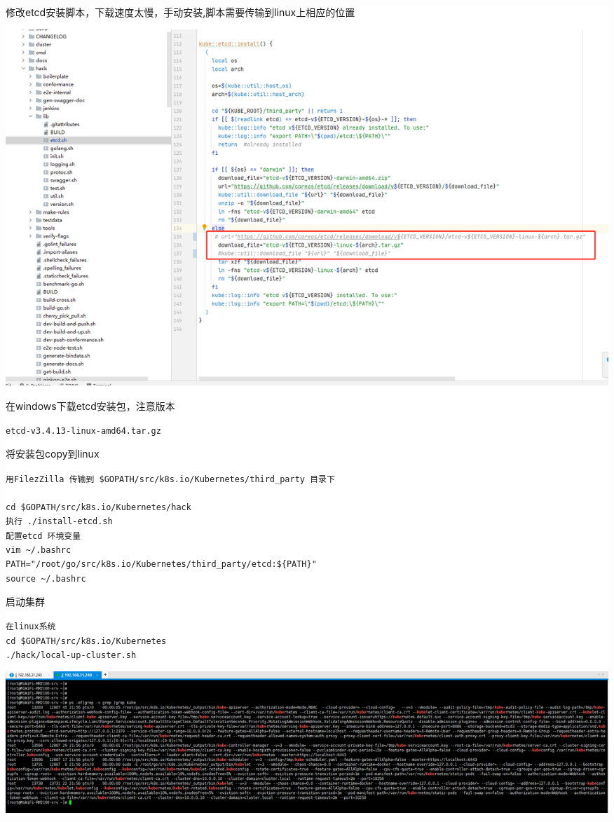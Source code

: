 修改etcd安装脚本，下载速度太慢，手动安装,脚本需要传输到linux上相应的位置

![](https://github.com/Mountains-and-rivers/k8s-code-analysis/blob/master/images/etcl1.png)

在windows下载etcd安装包，注意版本

```
etcd-v3.4.13-linux-amd64.tar.gz
```

将安装包copy到linux

```
用FilezZilla 传输到 $GOPATH/src/k8s.io/Kubernetes/third_party 目录下

cd $GOPATH/src/k8s.io/Kubernetes/hack
执行 ./install-etcd.sh
配置etcd 环境变量
vim ~/.bashrc
PATH="/root/go/src/k8s.io/Kubernetes/third_party/etcd:${PATH}"
source ~/.bashrc
```

启动集群

```
在linux系统
cd $GOPATH/src/k8s.io/Kubernetes
./hack/local-up-cluster.sh
```
![](https://github.com/Mountains-and-rivers/k8s-code-analysis/blob/master/images/start.png)